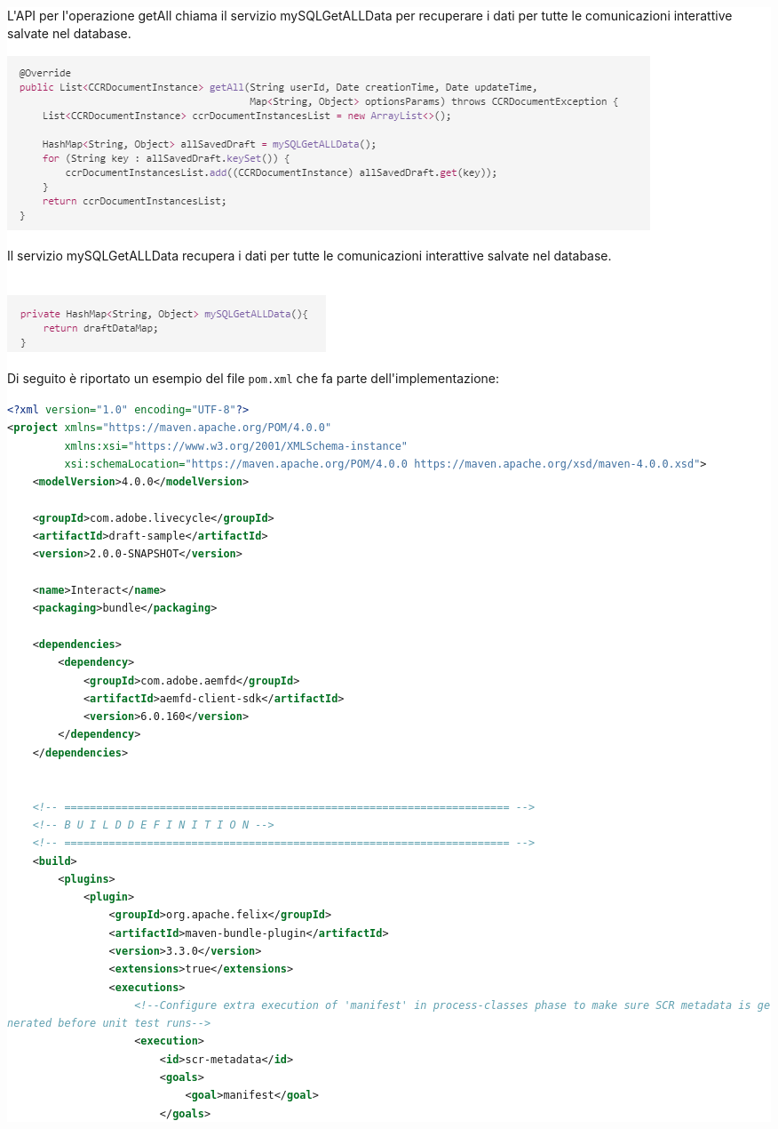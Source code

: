    <td><p>L'API per l'operazione getAll chiama il servizio mySQLGetALLData per recuperare i dati per tutte le comunicazioni interattive salvate nel database.</br></p><img src="assets/save-as-draft-getall-operation.png"/></td>
   <td><p>Il servizio mySQLGetALLData recupera i dati per tutte le comunicazioni interattive salvate nel database.</p></br><img src="assets/getall-operation-service.png"/></td>
   </tr>
  </tbody>
</table>

Di seguito è riportato un esempio del file `pom.xml` che fa parte dell&#39;implementazione:

```xml
<?xml version="1.0" encoding="UTF-8"?>
<project xmlns="https://maven.apache.org/POM/4.0.0"
         xmlns:xsi="https://www.w3.org/2001/XMLSchema-instance"
         xsi:schemaLocation="https://maven.apache.org/POM/4.0.0 https://maven.apache.org/xsd/maven-4.0.0.xsd">
    <modelVersion>4.0.0</modelVersion>

    <groupId>com.adobe.livecycle</groupId>
    <artifactId>draft-sample</artifactId>
    <version>2.0.0-SNAPSHOT</version>

    <name>Interact</name>
    <packaging>bundle</packaging>

    <dependencies>
        <dependency>
            <groupId>com.adobe.aemfd</groupId>
            <artifactId>aemfd-client-sdk</artifactId>
            <version>6.0.160</version>
        </dependency>
    </dependencies>


    <!-- ====================================================================== -->
    <!-- B U I L D D E F I N I T I O N -->
    <!-- ====================================================================== -->
    <build>
        <plugins>
            <plugin>
                <groupId>org.apache.felix</groupId>
                <artifactId>maven-bundle-plugin</artifactId>
                <version>3.3.0</version>
                <extensions>true</extensions>
                <executions>
                    <!--Configure extra execution of 'manifest' in process-classes phase to make sure SCR metadata is generated before unit test runs-->
                    <execution>
                        <id>scr-metadata</id>
                        <goals>
                            <goal>manifest</goal>
                        </goals>
```